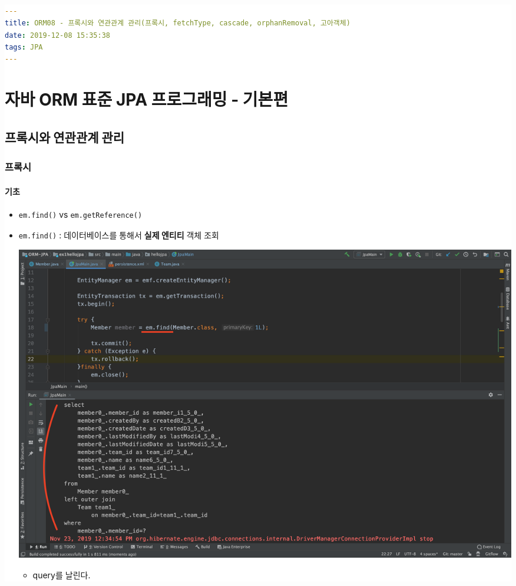 ```yaml
---
title: ORM08 - 프록시와 연관관계 관리(프록시, fetchType, cascade, orphanRemoval, 고아객체)
date: 2019-12-08 15:35:38
tags: JPA
---
```

# 자바 ORM 표준 JPA 프로그래밍 - 기본편

## 프록시와 연관관계 관리

### 프록시

#### 기초

- `em.find()` vs `em.getReference()`

- `em.find()` : 데이터베이스를 통해서 **실제 엔티티** 객체 조회

  ![ORM08-1](images/jpa/ORM-JPA/ORM08-1.png)

  - query를 날린다.
